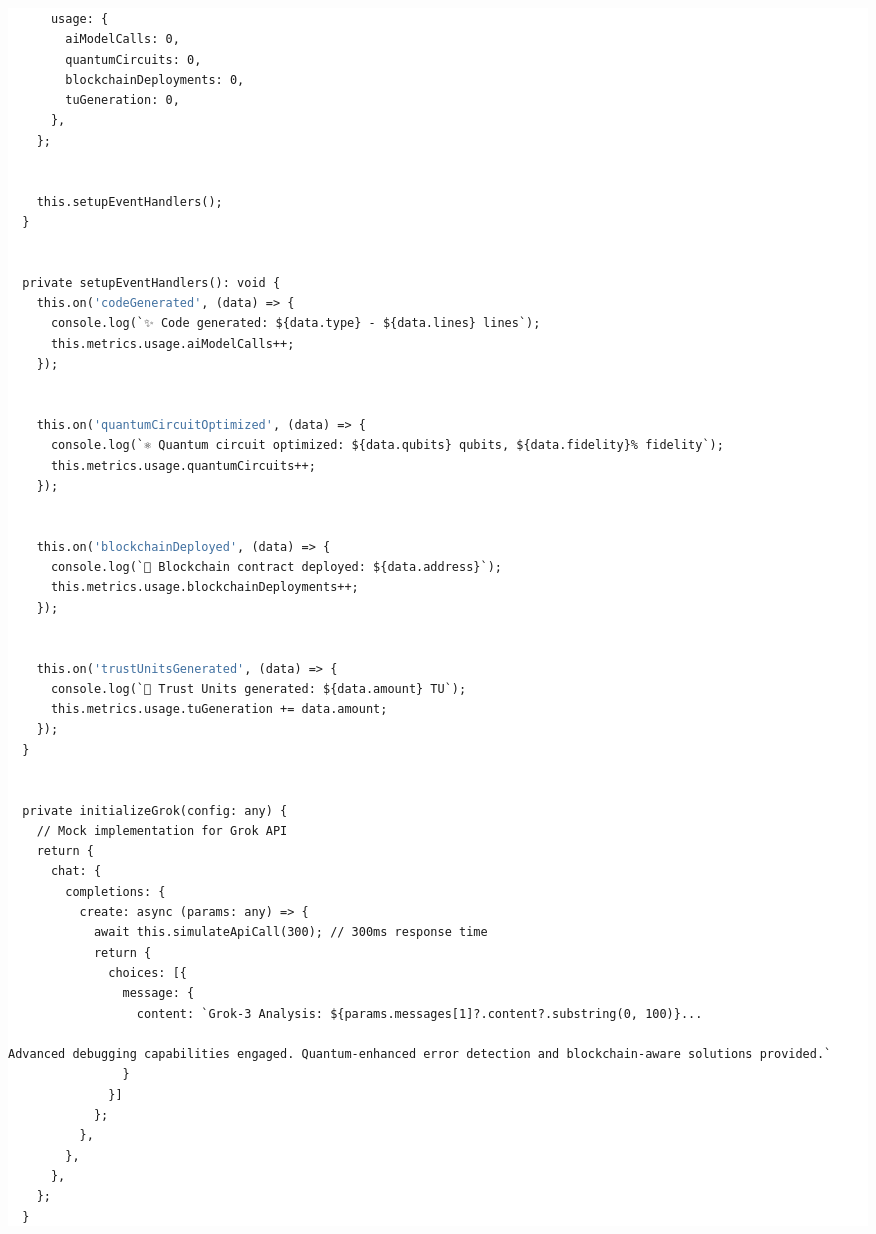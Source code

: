 ```dockerfile
      usage: {
        aiModelCalls: 0,
        quantumCircuits: 0,
        blockchainDeployments: 0,
        tuGeneration: 0,
      },
    };


    this.setupEventHandlers();
  }


  private setupEventHandlers(): void {
    this.on('codeGenerated', (data) => {
      console.log(`✨ Code generated: ${data.type} - ${data.lines} lines`);
      this.metrics.usage.aiModelCalls++;
    });


    this.on('quantumCircuitOptimized', (data) => {
      console.log(`⚛️ Quantum circuit optimized: ${data.qubits} qubits, ${data.fidelity}% fidelity`);
      this.metrics.usage.quantumCircuits++;
    });


    this.on('blockchainDeployed', (data) => {
      console.log(`🔗 Blockchain contract deployed: ${data.address}`);
      this.metrics.usage.blockchainDeployments++;
    });


    this.on('trustUnitsGenerated', (data) => {
      console.log(`💎 Trust Units generated: ${data.amount} TU`);
      this.metrics.usage.tuGeneration += data.amount;
    });
  }


  private initializeGrok(config: any) {
    // Mock implementation for Grok API
    return {
      chat: {
        completions: {
          create: async (params: any) => {
            await this.simulateApiCall(300); // 300ms response time
            return {
              choices: [{
                message: {
                  content: `Grok-3 Analysis: ${params.messages[1]?.content?.substring(0, 100)}...
                  
Advanced debugging capabilities engaged. Quantum-enhanced error detection and blockchain-aware solutions provided.`
                }
              }]
            };
          },
        },
      },
    };
  }

```